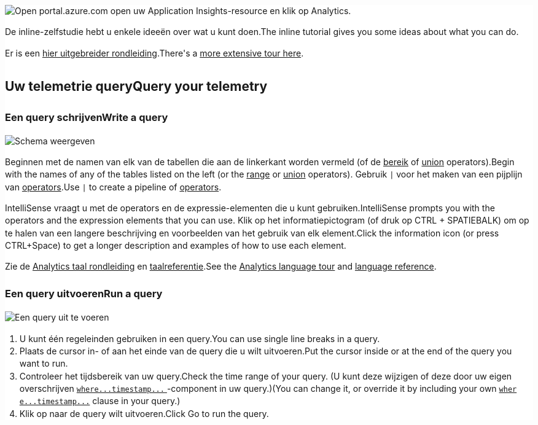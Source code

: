 ![Open portal.azure.com open uw Application Insights-resource en klik op Analytics.](./media/app-insights-analytics-using/001.png)

<span data-ttu-id="f0bd7-111">De inline-zelfstudie hebt u enkele ideeën over wat u kunt doen.</span><span class="sxs-lookup"><span data-stu-id="f0bd7-111">The inline tutorial gives you some ideas about what you can do.</span></span>

<span data-ttu-id="f0bd7-112">Er is een [hier uitgebreider rondleiding](app-insights-analytics-tour.md).</span><span class="sxs-lookup"><span data-stu-id="f0bd7-112">There's a [more extensive tour here](app-insights-analytics-tour.md).</span></span>

## <a name="query-your-telemetry"></a><span data-ttu-id="f0bd7-113">Uw telemetrie query</span><span class="sxs-lookup"><span data-stu-id="f0bd7-113">Query your telemetry</span></span>
### <a name="write-a-query"></a><span data-ttu-id="f0bd7-114">Een query schrijven</span><span class="sxs-lookup"><span data-stu-id="f0bd7-114">Write a query</span></span>
![Schema weergeven](./media/app-insights-analytics-using/150.png)

<span data-ttu-id="f0bd7-116">Beginnen met de namen van elk van de tabellen die aan de linkerkant worden vermeld (of de [bereik](https://docs.loganalytics.io/queryLanguage/query_language_rangeoperator.html) of [union](https://docs.loganalytics.io/queryLanguage/query_language_unionoperator.html) operators).</span><span class="sxs-lookup"><span data-stu-id="f0bd7-116">Begin with the names of any of the tables listed on the left (or the [range](https://docs.loganalytics.io/queryLanguage/query_language_rangeoperator.html) or [union](https://docs.loganalytics.io/queryLanguage/query_language_unionoperator.html) operators).</span></span> <span data-ttu-id="f0bd7-117">Gebruik `|` voor het maken van een pijplijn van [operators](https://docs.loganalytics.io/learn/cheatsheets/useful_operators.html).</span><span class="sxs-lookup"><span data-stu-id="f0bd7-117">Use `|` to create a pipeline of [operators](https://docs.loganalytics.io/learn/cheatsheets/useful_operators.html).</span></span> 

<span data-ttu-id="f0bd7-118">IntelliSense vraagt u met de operators en de expressie-elementen die u kunt gebruiken.</span><span class="sxs-lookup"><span data-stu-id="f0bd7-118">IntelliSense prompts you with the operators and the expression elements that you can use.</span></span> <span data-ttu-id="f0bd7-119">Klik op het informatiepictogram (of druk op CTRL + SPATIEBALK) om op te halen van een langere beschrijving en voorbeelden van het gebruik van elk element.</span><span class="sxs-lookup"><span data-stu-id="f0bd7-119">Click the information icon (or press CTRL+Space) to get a longer description and examples of how to use each element.</span></span>

<span data-ttu-id="f0bd7-120">Zie de [Analytics taal rondleiding](app-insights-analytics-tour.md) en [taalreferentie](app-insights-analytics-reference.md).</span><span class="sxs-lookup"><span data-stu-id="f0bd7-120">See the [Analytics language tour](app-insights-analytics-tour.md) and [language reference](app-insights-analytics-reference.md).</span></span>

### <a name="run-a-query"></a><span data-ttu-id="f0bd7-121">Een query uitvoeren</span><span class="sxs-lookup"><span data-stu-id="f0bd7-121">Run a query</span></span>
![Een query uit te voeren](./media/app-insights-analytics-using/130.png)

1. <span data-ttu-id="f0bd7-123">U kunt één regeleinden gebruiken in een query.</span><span class="sxs-lookup"><span data-stu-id="f0bd7-123">You can use single line breaks in a query.</span></span>
2. <span data-ttu-id="f0bd7-124">Plaats de cursor in- of aan het einde van de query die u wilt uitvoeren.</span><span class="sxs-lookup"><span data-stu-id="f0bd7-124">Put the cursor inside or at the end of the query you want to run.</span></span>
3. <span data-ttu-id="f0bd7-125">Controleer het tijdsbereik van uw query.</span><span class="sxs-lookup"><span data-stu-id="f0bd7-125">Check the time range of your query.</span></span> <span data-ttu-id="f0bd7-126">(U kunt deze wijzigen of deze door uw eigen overschrijven [ `where...timestamp...` ](https://docs.loganalytics.io/concepts/concepts_datatypes_timespan.html) -component in uw query.)</span><span class="sxs-lookup"><span data-stu-id="f0bd7-126">(You can change it, or override it by including your own [`where...timestamp...`](https://docs.loganalytics.io/concepts/concepts_datatypes_timespan.html) clause in your query.)</span></span>
3. <span data-ttu-id="f0bd7-127">Klik op naar de query wilt uitvoeren.</span><span class="sxs-lookup"><span data-stu-id="f0bd7-127">Click Go to run the query.</span></span>
